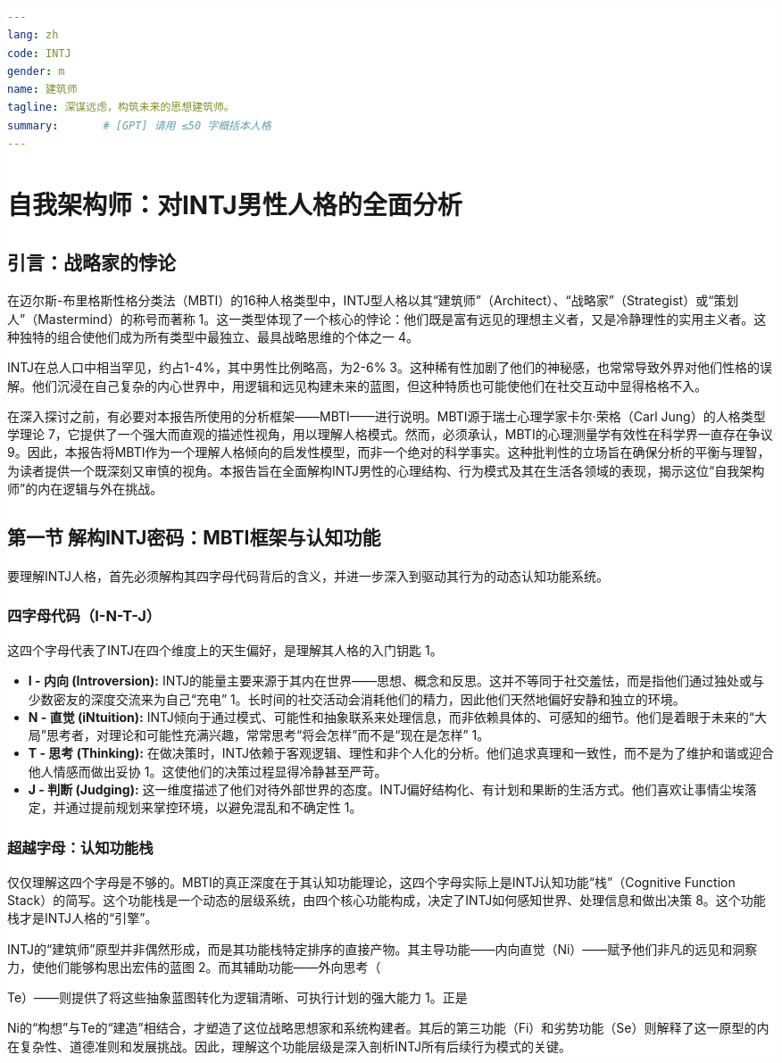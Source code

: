 ```yaml
---
lang: zh
code: INTJ
gender: m
name: 建筑师
tagline: 深谋远虑，构筑未来的思想建筑师。
summary:       # [GPT] 请用 ≤50 字概括本人格
---
```


# **自我架构师：对INTJ男性人格的全面分析**

## **引言：战略家的悖论**

在迈尔斯-布里格斯性格分类法（MBTI）的16种人格类型中，INTJ型人格以其“建筑师”（Architect）、“战略家”（Strategist）或“策划人”（Mastermind）的称号而著称 1。这一类型体现了一个核心的悖论：他们既是富有远见的理想主义者，又是冷静理性的实用主义者。这种独特的组合使他们成为所有类型中最独立、最具战略思维的个体之一 4。

INTJ在总人口中相当罕见，约占1-4%，其中男性比例略高，为2-6% 3。这种稀有性加剧了他们的神秘感，也常常导致外界对他们性格的误解。他们沉浸在自己复杂的内心世界中，用逻辑和远见构建未来的蓝图，但这种特质也可能使他们在社交互动中显得格格不入。

在深入探讨之前，有必要对本报告所使用的分析框架——MBTI——进行说明。MBTI源于瑞士心理学家卡尔·荣格（Carl Jung）的人格类型学理论 7，它提供了一个强大而直观的描述性视角，用以理解人格模式。然而，必须承认，MBTI的心理测量学有效性在科学界一直存在争议 9。因此，本报告将MBTI作为一个理解人格倾向的启发性模型，而非一个绝对的科学事实。这种批判性的立场旨在确保分析的平衡与理智，为读者提供一个既深刻又审慎的视角。本报告旨在全面解构INTJ男性的心理结构、行为模式及其在生活各领域的表现，揭示这位“自我架构师”的内在逻辑与外在挑战。

## **第一节 解构INTJ密码：MBTI框架与认知功能**

要理解INTJ人格，首先必须解构其四字母代码背后的含义，并进一步深入到驱动其行为的动态认知功能系统。

### **四字母代码（I-N-T-J）**

这四个字母代表了INTJ在四个维度上的天生偏好，是理解其人格的入门钥匙 1。

* **I \- 内向 (Introversion):** INTJ的能量主要来源于其内在世界——思想、概念和反思。这并不等同于社交羞怯，而是指他们通过独处或与少数密友的深度交流来为自己“充电” 1。长时间的社交活动会消耗他们的精力，因此他们天然地偏好安静和独立的环境。  
* **N \- 直觉 (iNtuition):** INTJ倾向于通过模式、可能性和抽象联系来处理信息，而非依赖具体的、可感知的细节。他们是着眼于未来的“大局”思考者，对理论和可能性充满兴趣，常常思考“将会怎样”而不是“现在是怎样” 1。  
* **T \- 思考 (Thinking):** 在做决策时，INTJ依赖于客观逻辑、理性和非个人化的分析。他们追求真理和一致性，而不是为了维护和谐或迎合他人情感而做出妥协 1。这使他们的决策过程显得冷静甚至严苛。  
* **J \- 判断 (Judging):** 这一维度描述了他们对待外部世界的态度。INTJ偏好结构化、有计划和果断的生活方式。他们喜欢让事情尘埃落定，并通过提前规划来掌控环境，以避免混乱和不确定性 1。

### **超越字母：认知功能栈**

仅仅理解这四个字母是不够的。MBTI的真正深度在于其认知功能理论，这四个字母实际上是INTJ认知功能“栈”（Cognitive Function Stack）的简写。这个功能栈是一个动态的层级系统，由四个核心功能构成，决定了INTJ如何感知世界、处理信息和做出决策 8。这个功能栈才是INTJ人格的“引擎”。

INTJ的“建筑师”原型并非偶然形成，而是其功能栈特定排序的直接产物。其主导功能——内向直觉（Ni）——赋予他们非凡的远见和洞察力，使他们能够构思出宏伟的蓝图 2。而其辅助功能——外向思考（

Te）——则提供了将这些抽象蓝图转化为逻辑清晰、可执行计划的强大能力 1。正是

Ni的“构想”与Te的“建造”相结合，才塑造了这位战略思想家和系统构建者。其后的第三功能（Fi）和劣势功能（Se）则解释了这一原型的内在复杂性、道德准则和发展挑战。因此，理解这个功能层级是深入剖析INTJ所有后续行为模式的关键。
